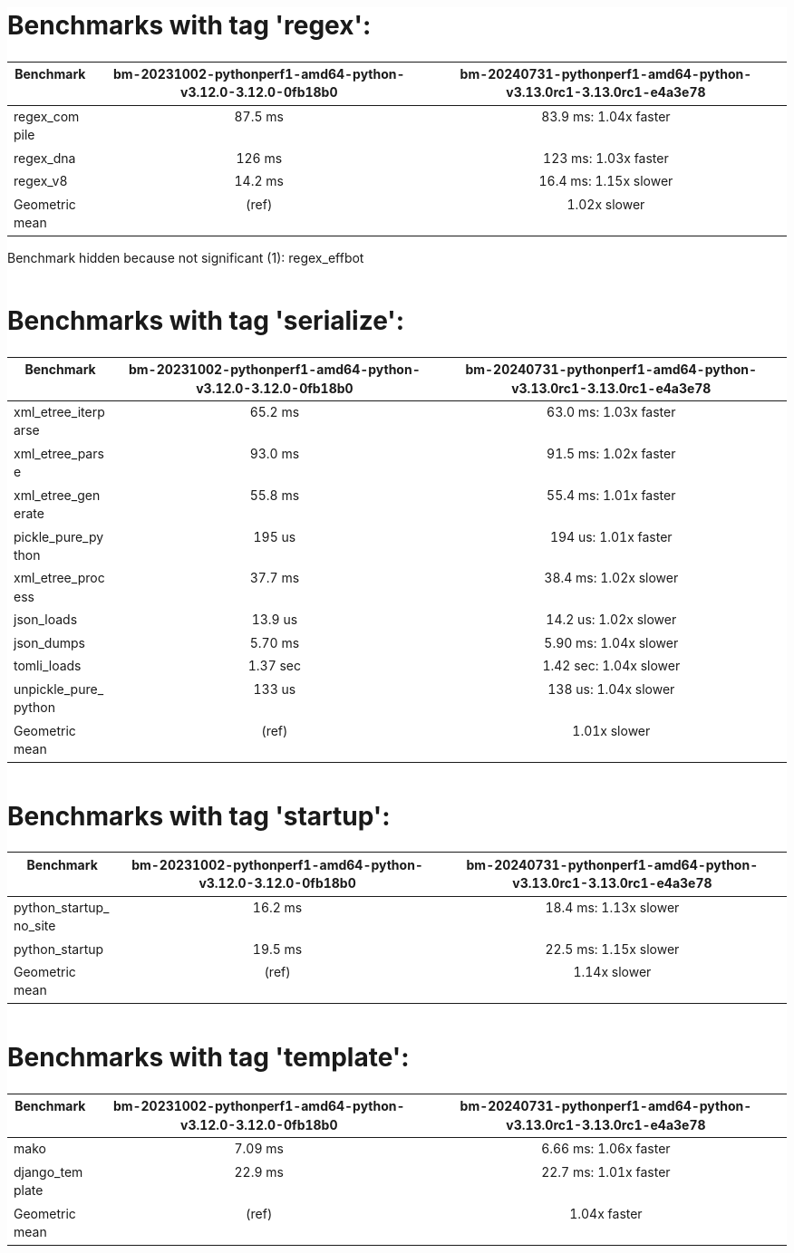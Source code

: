 Benchmarks with tag 'regex':
============================

| Benchmark      | bm-20231002-pythonperf1-amd64-python-v3.12.0-3.12.0-0fb18b0 | bm-20240731-pythonperf1-amd64-python-v3.13.0rc1-3.13.0rc1-e4a3e78 |
|----------------|:-----------------------------------------------------------:|:-----------------------------------------------------------------:|
| regex_compile  | 87.5 ms                                                     | 83.9 ms: 1.04x faster                                             |
| regex_dna      | 126 ms                                                      | 123 ms: 1.03x faster                                              |
| regex_v8       | 14.2 ms                                                     | 16.4 ms: 1.15x slower                                             |
| Geometric mean | (ref)                                                       | 1.02x slower                                                      |

Benchmark hidden because not significant (1): regex_effbot

Benchmarks with tag 'serialize':
================================

| Benchmark            | bm-20231002-pythonperf1-amd64-python-v3.12.0-3.12.0-0fb18b0 | bm-20240731-pythonperf1-amd64-python-v3.13.0rc1-3.13.0rc1-e4a3e78 |
|----------------------|:-----------------------------------------------------------:|:-----------------------------------------------------------------:|
| xml_etree_iterparse  | 65.2 ms                                                     | 63.0 ms: 1.03x faster                                             |
| xml_etree_parse      | 93.0 ms                                                     | 91.5 ms: 1.02x faster                                             |
| xml_etree_generate   | 55.8 ms                                                     | 55.4 ms: 1.01x faster                                             |
| pickle_pure_python   | 195 us                                                      | 194 us: 1.01x faster                                              |
| xml_etree_process    | 37.7 ms                                                     | 38.4 ms: 1.02x slower                                             |
| json_loads           | 13.9 us                                                     | 14.2 us: 1.02x slower                                             |
| json_dumps           | 5.70 ms                                                     | 5.90 ms: 1.04x slower                                             |
| tomli_loads          | 1.37 sec                                                    | 1.42 sec: 1.04x slower                                            |
| unpickle_pure_python | 133 us                                                      | 138 us: 1.04x slower                                              |
| Geometric mean       | (ref)                                                       | 1.01x slower                                                      |

Benchmarks with tag 'startup':
==============================

| Benchmark              | bm-20231002-pythonperf1-amd64-python-v3.12.0-3.12.0-0fb18b0 | bm-20240731-pythonperf1-amd64-python-v3.13.0rc1-3.13.0rc1-e4a3e78 |
|------------------------|:-----------------------------------------------------------:|:-----------------------------------------------------------------:|
| python_startup_no_site | 16.2 ms                                                     | 18.4 ms: 1.13x slower                                             |
| python_startup         | 19.5 ms                                                     | 22.5 ms: 1.15x slower                                             |
| Geometric mean         | (ref)                                                       | 1.14x slower                                                      |

Benchmarks with tag 'template':
===============================

| Benchmark       | bm-20231002-pythonperf1-amd64-python-v3.12.0-3.12.0-0fb18b0 | bm-20240731-pythonperf1-amd64-python-v3.13.0rc1-3.13.0rc1-e4a3e78 |
|-----------------|:-----------------------------------------------------------:|:-----------------------------------------------------------------:|
| mako            | 7.09 ms                                                     | 6.66 ms: 1.06x faster                                             |
| django_template | 22.9 ms                                                     | 22.7 ms: 1.01x faster                                             |
| Geometric mean  | (ref)                                                       | 1.04x faster                                                      |
